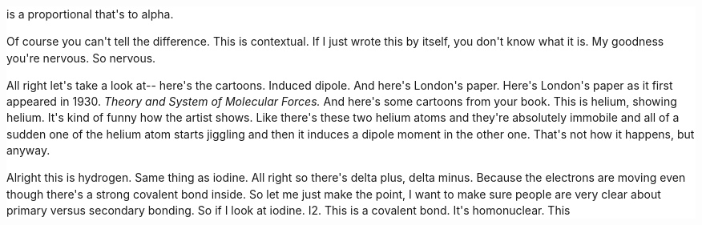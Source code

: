   is</span> <span m="1003630">a</span> <span m="1003710">proportional</span> <span
  m="1004230">that's</span> <span m="1004580">to alpha.</span></p><p><span m="1004870">Of</span>
  <span m="1004950">course</span> <span m="1005180">you</span> <span m="1005230">can't</span>
  <span m="1005520">tell</span> <span m="1005700">the</span> <span m="1005760">difference.</span>
  <span m="1006940">This</span> <span m="1007120">is</span> <span m="1007460">contextual.</span>
  <span m="1008790">If</span> <span m="1008920">I</span> <span m="1008950">just</span>
  <span m="1009180">wrote</span> <span m="1009410">this</span> <span m="1009570">by</span>
  <span m="1009770">itself,</span> <span m="1010570">you</span> <span m="1010700">don't</span>
  <span m="1010880">know</span> <span m="1010960">what</span> <span m="1011140">it</span>
  <span m="1011490">is.</span> <span m="1014310">My</span> <span m="1014470">goodness</span>
  <span m="1014820">you're</span> <span m="1014930">nervous.</span> <span m="1016150">So
  nervous.</span></p><p><span m="1017590">All right</span> <span m="1017840">let's</span>
  <span m="1018030">take</span> <span m="1018200">a</span> <span m="1018270">look</span>
  <span m="1018520">at--</span> <span m="1019590">here's</span> <span m="1019880">the</span>
  <span m="1019980">cartoons.</span> <span m="1020680">Induced</span> <span m="1020820">dipole.</span>
  <span m="1021640">And</span> <span m="1021940">here's</span> <span m="1022270">London's</span>
  <span m="1022660">paper.</span> <span m="1024160">Here's</span> <span m="1024410">London's</span>
  <span m="1024820">paper</span> <span m="1025350">as</span> <span m="1025450">it</span>
  <span m="1025510">first</span> <span m="1025830">appeared</span> <span m="1026180">in
  1930.</span> <span m="1027710"><i>Theory and System of Molecular Forces.</i></span>
  <span m="1030190">And</span> <span m="1030560">here's</span> <span m="1031250">some</span>
  <span m="1031470">cartoons</span> <span m="1032010">from</span> <span m="1032160">your</span>
  <span m="1032290">book.</span> <span m="1032930">This</span> <span m="1033130">is</span>
  <span m="1033500">helium,</span> <span m="1034620">showing</span> <span m="1034960">helium.</span>
  <span m="1035630">It's</span> <span m="1035800">kind of</span> <span m="1036070">funny</span>
  <span m="1036420">how</span> <span m="1036550">the</span> <span m="1036660">artist</span>
  <span m="1037060">shows.</span> <span m="1037680">Like</span> <span m="1037850">there's</span>
  <span m="1038010">these</span> <span m="1038150">two</span> <span m="1038415">helium</span>
  <span m="1038780">atoms</span> <span m="1039110">and they're</span> <span m="1039460">absolutely</span>
  <span m="1040150">immobile</span> <span m="1041200">and</span> <span m="1041420">all</span>
  <span m="1041520">of</span> <span m="1041580">a</span> <span m="1041610">sudden</span>
  <span m="1041840">one</span> <span m="1041990">of</span> <span m="1042050">the</span>
  <span m="1042130">helium</span> <span m="1042410">atom</span> <span m="1042710">starts</span>
  <span m="1043160">jiggling</span> <span m="1043860">and</span> <span m="1044020">then</span>
  <span m="1044130">it</span> <span m="1044240">induces</span> <span m="1044880">a</span>
  <span m="1045060">dipole</span> <span m="1045550">moment in</span> <span m="1045850">the</span>
  <span m="1045930">other</span> <span m="1046160">one.</span> <span m="1046750">That's</span>
  <span m="1046980">not</span> <span m="1047150">how</span> <span m="1047360">it</span>
  <span m="1047430">happens,</span> <span m="1047840">but</span> <span m="1048170">anyway.</span></p><p><span
  m="1050740">Alright</span> <span m="1051050">this</span> <span m="1051260">is</span>
  <span m="1051390">hydrogen.</span> <span m="1052560">Same</span> <span m="1052850">thing</span>
  <span m="1053130">as</span> <span m="1053280">iodine.</span> <span m="1054150">All
  right</span> <span m="1054550">so</span> <span m="1054680">there's</span> <span
  m="1055610">delta plus,</span> <span m="1056280">delta</span> <span m="1056620">minus.</span>
  <span m="1057000">Because</span> <span m="1057150">the</span> <span m="1057240">electrons</span>
  <span m="1057730">are</span> <span m="1057800">moving</span> <span m="1058180">even</span>
  <span m="1058240">though</span> <span m="1058460">there's</span> <span m="1058700">a</span>
  <span m="1059000">strong</span> <span m="1059270">covalent</span> <span m="1059520">bond</span>
  <span m="1059790">inside.</span> <span m="1060210">So</span> <span m="1061020">let</span>
  <span m="1061160">me</span> <span m="1061240">just</span> <span m="1061420">make</span>
  <span m="1061610">the</span> <span m="1061700">point,</span> <span m="1062100">I
  want to</span> <span m="1062210">make</span> <span m="1062340">sure</span> <span
  m="1062530">people</span> <span m="1062910">are</span> <span m="1063310">very</span>
  <span m="1063630">clear</span> <span m="1063950">about</span> <span m="1064180">primary</span>
  <span m="1064570">versus</span> <span m="1064850">secondary</span> <span m="1065330">bonding.</span>
  <span m="1065950">So</span> <span m="1066330">if</span> <span m="1066490">I</span>
  <span m="1066610">look</span> <span m="1066840">at</span> <span m="1066980">iodine.</span>
  <span m="1067610">I2.</span> <span m="1068660">This</span> <span m="1068880">is</span>
  <span m="1069000">a</span> <span m="1069090">covalent</span> <span m="1069610">bond.</span>
  <span m="1070080">It's</span> <span m="1070430">homonuclear.</span> <span m="1071360">This</span>